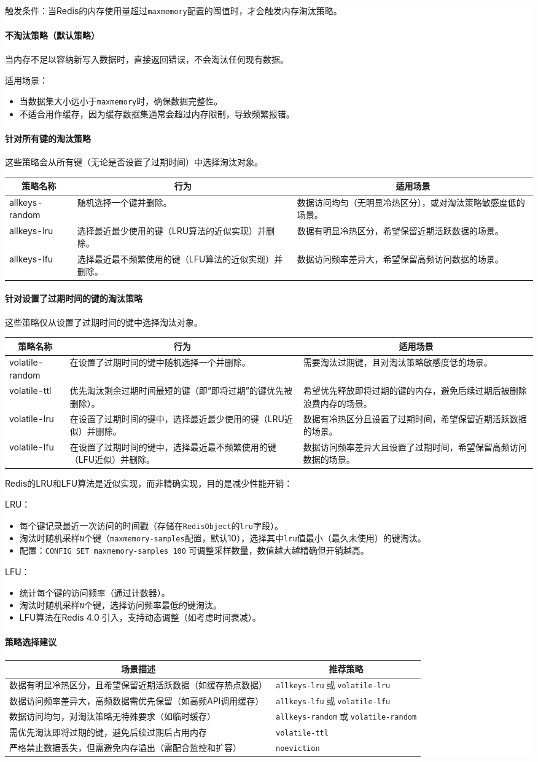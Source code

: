 触发条件：当Redis的内存使用量超过`maxmemory`配置的阈值时，才会触发内存淘汰策略。

#### 不淘汰策略（默认策略）

当内存不足以容纳新写入数据时，直接返回错误，不会淘汰任何现有数据。

适用场景：

- 当数据集大小远小于`maxmemory`时，确保数据完整性。
- 不适合用作缓存，因为缓存数据集通常会超过内存限制，导致频繁报错。

#### 针对所有键的淘汰策略

这些策略会从所有键（无论是否设置了过期时间）中选择淘汰对象。

| 策略名称       | 行为                                                  | 适用场景                                                     |
| -------------- | ----------------------------------------------------- | ------------------------------------------------------------ |
| allkeys-random | 随机选择一个键并删除。                                | 数据访问均匀（无明显冷热区分），或对淘汰策略敏感度低的场景。 |
| allkeys-lru    | 选择最近最少使用的键（LRU算法的近似实现）并删除。     | 数据有明显冷热区分，希望保留近期活跃数据的场景。             |
| allkeys-lfu    | 选择最近最不频繁使用的键（LFU算法的近似实现）并删除。 | 数据访问频率差异大，希望保留高频访问数据的场景。             |

#### 针对设置了过期时间的键的淘汰策略

这些策略仅从设置了过期时间的键中选择淘汰对象。

| 策略名称        | 行为                                                         | 适用场景                                                     |
| --------------- | ------------------------------------------------------------ | ------------------------------------------------------------ |
| volatile-random | 在设置了过期时间的键中随机选择一个并删除。                   | 需要淘汰过期键，且对淘汰策略敏感度低的场景。                 |
| volatile-ttl    | 优先淘汰剩余过期时间最短的键（即“即将过期”的键优先被删除）。 | 希望优先释放即将过期的键的内存，避免后续过期后被删除浪费内存的场景。 |
| volatile-lru    | 在设置了过期时间的键中，选择最近最少使用的键（LRU近似）并删除。 | 数据有冷热区分且设置了过期时间，希望保留近期活跃数据的场景。 |
| volatile-lfu    | 在设置了过期时间的键中，选择最近最不频繁使用的键（LFU近似）并删除。 | 数据访问频率差异大且设置了过期时间，希望保留高频访问数据的场景。 |

Redis的LRU和LFU算法是近似实现，而非精确实现，目的是减少性能开销：

LRU：

- 每个键记录最近一次访问的时间戳（存储在`RedisObject`的`lru`字段）。
- 淘汰时随机采样`N`个键（`maxmemory-samples`配置，默认10），选择其中`lru`值最小（最久未使用）的键淘汰。
- 配置：`CONFIG SET maxmemory-samples 100` 可调整采样数量，数值越大越精确但开销越高。

LFU：

- 统计每个键的访问频率（通过计数器）。
- 淘汰时随机采样`N`个键，选择访问频率最低的键淘汰。
- LFU算法在Redis 4.0 引入，支持动态调整（如考虑时间衰减）。

#### 策略选择建议

| 场景描述                                                     | 推荐策略                              |
| ------------------------------------------------------------ | ------------------------------------- |
| 数据有明显冷热区分，且希望保留近期活跃数据（如缓存热点数据） | `allkeys-lru` 或 `volatile-lru`       |
| 数据访问频率差异大，高频数据需优先保留（如高频API调用缓存）  | `allkeys-lfu` 或 `volatile-lfu`       |
| 数据访问均匀，对淘汰策略无特殊要求（如临时缓存）             | `allkeys-random` 或 `volatile-random` |
| 需优先淘汰即将过期的键，避免后续过期后占用内存               | `volatile-ttl`                        |
| 严格禁止数据丢失，但需避免内存溢出（需配合监控和扩容）       | `noeviction`                          |

